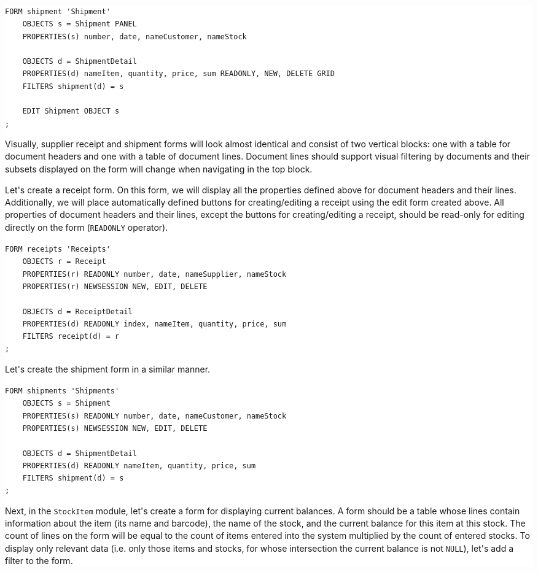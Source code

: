 ```lsf
FORM shipment 'Shipment'
	OBJECTS s = Shipment PANEL
	PROPERTIES(s) number, date, nameCustomer, nameStock

	OBJECTS d = ShipmentDetail
	PROPERTIES(d) nameItem, quantity, price, sum READONLY, NEW, DELETE GRID
	FILTERS shipment(d) = s

	EDIT Shipment OBJECT s
;
```

Visually, supplier receipt and shipment forms will look almost identical and consist of two vertical blocks: one with a table for document headers and one with a table of document lines. Document lines should support visual filtering by documents and their subsets displayed on the form will change when navigating in the top block.

Let's create a receipt form. On this form, we will display all the properties defined above for document headers and their lines. Additionally, we will place automatically defined buttons for creating/editing a receipt using the edit form created above. All properties of document headers and their lines, except the buttons for creating/editing a receipt, should be read-only for editing directly on the form (`READONLY` operator).

```lsf
FORM receipts 'Receipts'
	OBJECTS r = Receipt
	PROPERTIES(r) READONLY number, date, nameSupplier, nameStock
	PROPERTIES(r) NEWSESSION NEW, EDIT, DELETE

	OBJECTS d = ReceiptDetail
	PROPERTIES(d) READONLY index, nameItem, quantity, price, sum
	FILTERS receipt(d) = r
;
```

Let's create the shipment form in a similar manner.

```lsf
FORM shipments 'Shipments'
	OBJECTS s = Shipment
	PROPERTIES(s) READONLY number, date, nameCustomer, nameStock
	PROPERTIES(s) NEWSESSION NEW, EDIT, DELETE

	OBJECTS d = ShipmentDetail
	PROPERTIES(d) READONLY nameItem, quantity, price, sum
	FILTERS shipment(d) = s
;
```

Next, in the `StockItem` module, let's create a form for displaying current balances. A form should be a table whose lines contain information about the item (its name and barcode), the name of the stock, and the current balance for this item at this stock. The count of lines on the form will be equal to the count of items entered into the system multiplied by the count of entered stocks. To display only relevant data (i.e. only those items and stocks, for whose intersection the current balance is not `NULL`), let's add a filter to the form.

